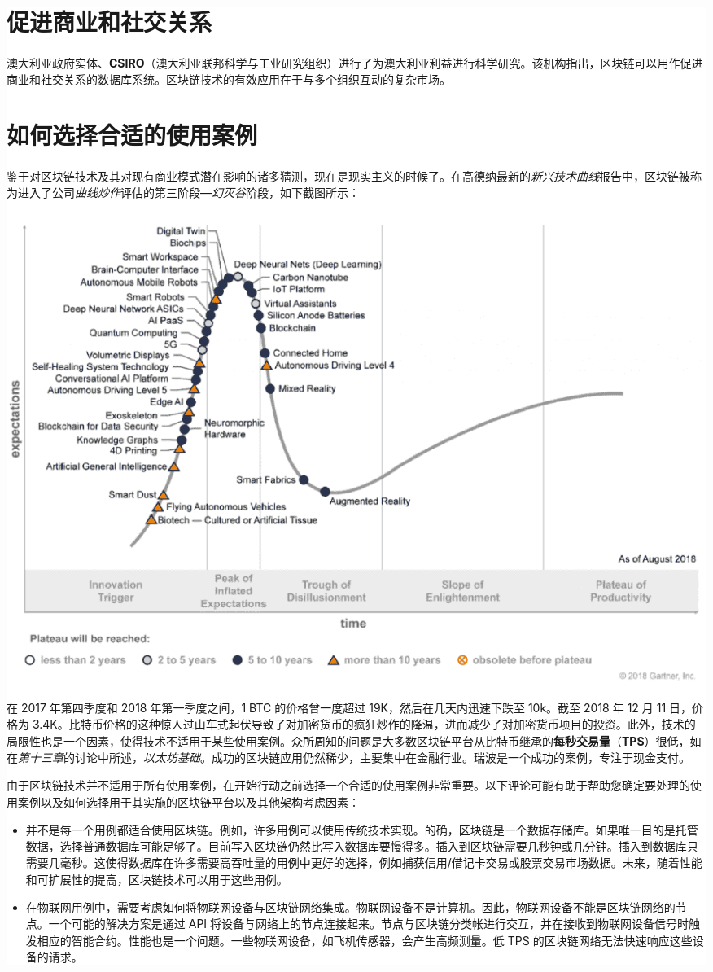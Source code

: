 # 促进商业和社交关系

澳大利亚政府实体、**CSIRO**（澳大利亚联邦科学与工业研究组织）进行了为澳大利亚利益进行科学研究。该机构指出，区块链可以用作促进商业和社交关系的数据库系统。区块链技术的有效应用在于与多个组织互动的复杂市场。

# 如何选择合适的使用案例

鉴于对区块链技术及其对现有商业模式潜在影响的诸多猜测，现在是现实主义的时候了。在高德纳最新的*新兴技术曲线*报告中，区块链被称为进入了公司*曲线炒作*评估的第三阶段—*幻灭谷*阶段，如下截图所示：

![](img/894d484e-aa3a-4f6d-ae34-ce1cbb1ac11d.png)

在 2017 年第四季度和 2018 年第一季度之间，1 BTC 的价格曾一度超过 19K，然后在几天内迅速下跌至 10k。截至 2018 年 12 月 11 日，价格为 3.4K。比特币价格的这种惊人过山车式起伏导致了对加密货币的疯狂炒作的降温，进而减少了对加密货币项目的投资。此外，技术的局限性也是一个因素，使得技术不适用于某些使用案例。众所周知的问题是大多数区块链平台从比特币继承的**每秒交易量**（**TPS**）很低，如在*第十三章*的讨论中所述，*以太坊基础*。成功的区块链应用仍然稀少，主要集中在金融行业。瑞波是一个成功的案例，专注于现金支付。

由于区块链技术并不适用于所有使用案例，在开始行动之前选择一个合适的使用案例非常重要。以下评论可能有助于帮助您确定要处理的使用案例以及如何选择用于其实施的区块链平台以及其他架构考虑因素：

+   并不是每一个用例都适合使用区块链。例如，许多用例可以使用传统技术实现。的确，区块链是一个数据存储库。如果唯一目的是托管数据，选择普通数据库可能足够了。目前写入区块链仍然比写入数据库要慢得多。插入到区块链需要几秒钟或几分钟。插入到数据库只需要几毫秒。这使得数据库在许多需要高吞吐量的用例中更好的选择，例如捕获信用/借记卡交易或股票交易市场数据。未来，随着性能和可扩展性的提高，区块链技术可以用于这些用例。

+   在物联网用例中，需要考虑如何将物联网设备与区块链网络集成。物联网设备不是计算机。因此，物联网设备不能是区块链网络的节点。一个可能的解决方案是通过 API 将设备与网络上的节点连接起来。节点与区块链分类帐进行交互，并在接收到物联网设备信号时触发相应的智能合约。性能也是一个问题。一些物联网设备，如飞机传感器，会产生高频测量。低 TPS 的区块链网络无法快速响应这些设备的请求。
